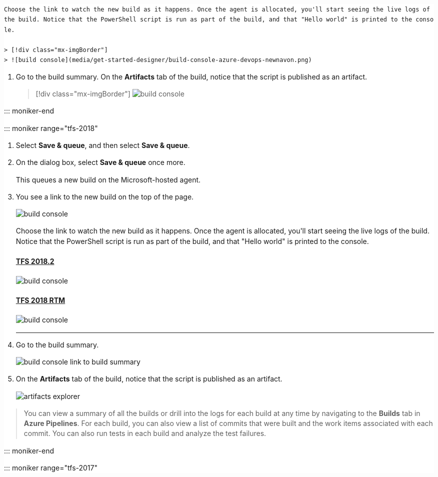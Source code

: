     Choose the link to watch the new build as it happens. Once the agent is allocated, you'll start seeing the live logs of the build. Notice that the PowerShell script is run as part of the build, and that "Hello world" is printed to the console.

    > [!div class="mx-imgBorder"]
    > ![build console](media/get-started-designer/build-console-azure-devops-newnavon.png)

1.  Go to the build summary. On the **Artifacts** tab of the build, notice that the script is published as an artifact.

    > [!div class="mx-imgBorder"]
    > ![build console](media/get-started-designer/artifacts-explorer-azure-devops-newnavon.png)

::: moniker-end

::: moniker range="tfs-2018"

1.  Select **Save & queue**, and then select **Save & queue**.

2.  On the dialog box, select **Save & queue** once more.

    This queues a new build on the Microsoft-hosted agent.

3.  You see a link to the new build on the top of the page.

    ![build console](media/get-started-designer/build-console-link-to-new-build-tfs-2018-2.png)

    Choose the link to watch the new build as it happens. Once the agent is allocated, you'll start seeing the live logs of the build. Notice that the PowerShell script is run as part of the build, and that "Hello world" is printed to the console.

    #### [TFS 2018.2](#tab/tfs-2018-2)

    ![build console](media/get-started-designer/build-console.png)

    #### [TFS 2018 RTM](#tab/tfs-2018-rtm)

    ![build console](media/get-started-designer/build-console-vsts.png)

    ---

4.  Go to the build summary.

    ![build console link to build summary](media/get-started-designer/build-console-link-to-build-summary.png)

5.  On the **Artifacts** tab of the build, notice that the script is published as an artifact.

    ![artifacts explorer](media/get-started-designer/artifacts-explorer.png)

> You can view a summary of all the builds or drill into the logs for each build at any time by navigating to the **Builds** tab in **Azure Pipelines**. For each build, you can also view a list of commits that were built and the work items associated with each commit. You can also run tests in each build and analyze the test failures.

::: moniker-end

::: moniker range="tfs-2017"
